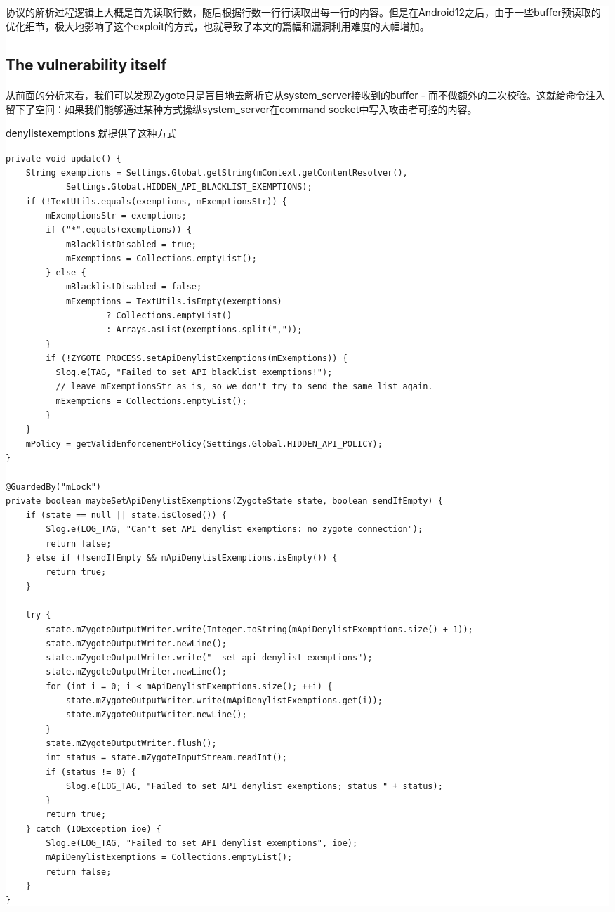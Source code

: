 协议的解析过程逻辑上大概是首先读取行数，随后根据行数一行行读取出每一行的内容。但是在Android12之后，由于一些buffer预读取的优化细节，极大地影响了这个exploit的方式，也就导致了本文的篇幅和漏洞利用难度的大幅增加。  
## The vulnerability itself  
  
从前面的分析来看，我们可以发现Zygote只是盲目地去解析它从system_server接收到的buffer - 而不做额外的二次校验。这就给命令注入留下了空间：如果我们能够通过某种方式操纵system_server在command socket中写入攻击者可控的内容。  
  
denylistexemptions 就提供了这种方式  
```
private void update() {
    String exemptions = Settings.Global.getString(mContext.getContentResolver(),
            Settings.Global.HIDDEN_API_BLACKLIST_EXEMPTIONS);
    if (!TextUtils.equals(exemptions, mExemptionsStr)) {
        mExemptionsStr = exemptions;
        if ("*".equals(exemptions)) {
            mBlacklistDisabled = true;
            mExemptions = Collections.emptyList();
        } else {
            mBlacklistDisabled = false;
            mExemptions = TextUtils.isEmpty(exemptions)
                    ? Collections.emptyList()
                    : Arrays.asList(exemptions.split(","));
        }
        if (!ZYGOTE_PROCESS.setApiDenylistExemptions(mExemptions)) {
          Slog.e(TAG, "Failed to set API blacklist exemptions!");
          // leave mExemptionsStr as is, so we don't try to send the same list again.
          mExemptions = Collections.emptyList();
        }
    }
    mPolicy = getValidEnforcementPolicy(Settings.Global.HIDDEN_API_POLICY);
}

@GuardedBy("mLock")
private boolean maybeSetApiDenylistExemptions(ZygoteState state, boolean sendIfEmpty) {
    if (state == null || state.isClosed()) {
        Slog.e(LOG_TAG, "Can't set API denylist exemptions: no zygote connection");
        return false;
    } else if (!sendIfEmpty && mApiDenylistExemptions.isEmpty()) {
        return true;
    }

    try {
        state.mZygoteOutputWriter.write(Integer.toString(mApiDenylistExemptions.size() + 1));
        state.mZygoteOutputWriter.newLine();
        state.mZygoteOutputWriter.write("--set-api-denylist-exemptions");
        state.mZygoteOutputWriter.newLine();
        for (int i = 0; i < mApiDenylistExemptions.size(); ++i) {
            state.mZygoteOutputWriter.write(mApiDenylistExemptions.get(i));
            state.mZygoteOutputWriter.newLine();
        }
        state.mZygoteOutputWriter.flush();
        int status = state.mZygoteInputStream.readInt();
        if (status != 0) {
            Slog.e(LOG_TAG, "Failed to set API denylist exemptions; status " + status);
        }
        return true;
    } catch (IOException ioe) {
        Slog.e(LOG_TAG, "Failed to set API denylist exemptions", ioe);
        mApiDenylistExemptions = Collections.emptyList();
        return false;
    }
}
```  
  